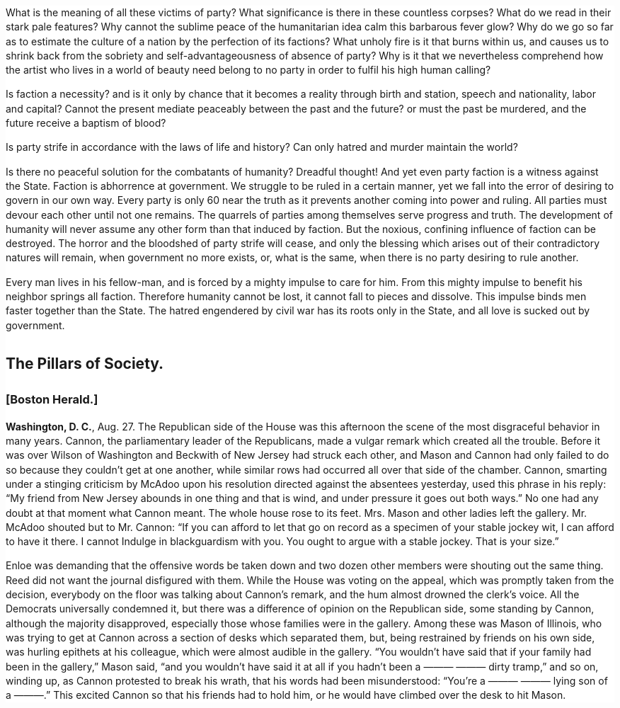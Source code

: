 What is the meaning of all these victims of party? What significance is there in these countless corpses? What do we read in their stark pale features? Why cannot the sublime peace of the humanitarian idea calm this barbarous fever glow? Why do we go so far as to estimate the culture of a nation by the perfection of its factions? What unholy fire is it that burns within us, and causes us to shrink back from the sobriety and self-advantageousness of absence of party? Why is it that we nevertheless comprehend how the artist who lives in a world of beauty need belong to no party in order to fulfil his high human calling?

Is faction a necessity? and is it only by chance that it becomes a reality through birth and station, speech and nationality, labor and capital? Cannot the present mediate peaceably between the past and the future? or must the past be murdered, and the future receive a baptism of blood?

Is party strife in accordance with the laws of life and history? Can only hatred and murder maintain the world?

Is there no peaceful solution for the combatants of humanity? Dreadful thought! And yet even party faction is a witness against the State. Faction is abhorrence at government. We struggle to be ruled in a certain manner, yet we fall into the error of desiring to govern in our own way. Every party is only 60 near the truth as it prevents another coming into power and ruling. All parties must devour each other until not one remains. The quarrels of parties among themselves serve progress and truth. The development of humanity will never assume any other form than that induced by faction. But the noxious, confining influence of faction can be destroyed. The horror and the bloodshed of party strife will cease, and only the blessing which arises out of their contradictory natures will remain, when government no more exists, or, what is the same, when there is no party desiring to rule another.

Every man lives in his fellow-man, and is forced by a mighty impulse to care for him. From this mighty impulse to benefit his neighbor springs all faction. Therefore humanity cannot be lost, it cannot fall to pieces and dissolve. This impulse binds men faster together than the State. The hatred engendered by civil war has its roots only in the State, and all love is sucked out by government.

## The Pillars of Society.

### [Boston Herald.]

**Washington, D. C.**, Aug. 27. The Republican side of the House was this afternoon the scene of the most disgraceful behavior in many years. Cannon, the parliamentary leader of the Republicans, made a vulgar remark which created all the trouble. Before it was over Wilson of Washington and Beckwith of New Jersey had struck each other, and Mason and Cannon had only failed to do so because they couldn’t get at one another, while similar rows had occurred all over that side of the chamber. Cannon, smarting under a stinging criticism by McAdoo upon his resolution directed against the absentees yesterday, used this phrase in his reply: “My friend from New Jersey abounds in one thing and that is wind, and under pressure it goes out both ways.” No one had any doubt at that moment what Cannon meant. The whole house rose to its feet. Mrs. Mason and other ladies left the gallery. Mr. McAdoo shouted but to Mr. Cannon: “If you can afford to let that go on record as a specimen of your stable jockey wit, I can afford to have it there. I cannot Indulge in blackguardism with you. You ought to argue with a stable jockey. That is your size.”

Enloe was demanding that the offensive words be taken down and two dozen other members were shouting out the same thing. Reed did not want the journal disfigured with them. While the House was voting on the appeal, which was promptly taken from the decision, everybody on the floor was talking about Cannon’s remark, and the hum almost drowned the clerk’s voice. All the Democrats universally condemned it, but there was a difference of opinion on the Republican side, some standing by Cannon, although the majority disapproved, especially those whose families were in the gallery. Among these was Mason of Illinois, who was trying to get at Cannon across a section of desks which separated them, but, being restrained by friends on his own side, was hurling epithets at his colleague, which were almost audible in the gallery. “You wouldn’t have said that if your family had been in the gallery,” Mason said, “and you wouldn’t have said it at all if you hadn’t been a ——— ——— dirty tramp,” and so on, winding up, as Cannon protested to break his wrath, that his words had been misunderstood: “You’re a ——— ——— lying son of a ———.” This excited Cannon so that his friends had to hold him, or he would have climbed over the desk to hit Mason.
